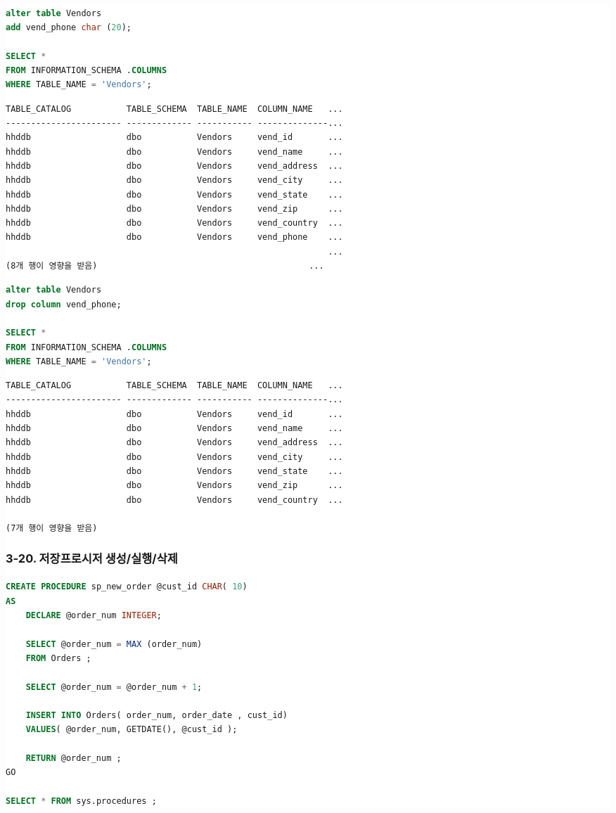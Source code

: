 ```sql
alter table Vendors
add vend_phone char (20);

SELECT *
FROM INFORMATION_SCHEMA .COLUMNS
WHERE TABLE_NAME = 'Vendors';
```

```text
TABLE_CATALOG           TABLE_SCHEMA  TABLE_NAME  COLUMN_NAME   ...
----------------------- ------------- ----------- --------------...
hhddb                   dbo           Vendors     vend_id       ...
hhddb                   dbo           Vendors     vend_name     ...
hhddb                   dbo           Vendors     vend_address  ...
hhddb                   dbo           Vendors     vend_city     ...
hhddb                   dbo           Vendors     vend_state    ...
hhddb                   dbo           Vendors     vend_zip      ...
hhddb                   dbo           Vendors     vend_country  ...
hhddb                   dbo           Vendors     vend_phone    ...
                                                                ...
(8개 행이 영향을 받음)                                          ...
```

```sql
alter table Vendors
drop column vend_phone;

SELECT *
FROM INFORMATION_SCHEMA .COLUMNS
WHERE TABLE_NAME = 'Vendors';
```

```text
TABLE_CATALOG           TABLE_SCHEMA  TABLE_NAME  COLUMN_NAME   ...
----------------------- ------------- ----------- --------------...
hhddb                   dbo           Vendors     vend_id       ...
hhddb                   dbo           Vendors     vend_name     ...
hhddb                   dbo           Vendors     vend_address  ...
hhddb                   dbo           Vendors     vend_city     ...
hhddb                   dbo           Vendors     vend_state    ...
hhddb                   dbo           Vendors     vend_zip      ...
hhddb                   dbo           Vendors     vend_country  ...

(7개 행이 영향을 받음)
```


### 3-20. 저장프로시저 생성/실행/삭제

```sql
CREATE PROCEDURE sp_new_order @cust_id CHAR( 10)
AS
    DECLARE @order_num INTEGER;

    SELECT @order_num = MAX (order_num)
    FROM Orders ;

    SELECT @order_num = @order_num + 1;

    INSERT INTO Orders( order_num, order_date , cust_id)
    VALUES( @order_num, GETDATE(), @cust_id );

    RETURN @order_num ;
GO

SELECT * FROM sys.procedures ;
```